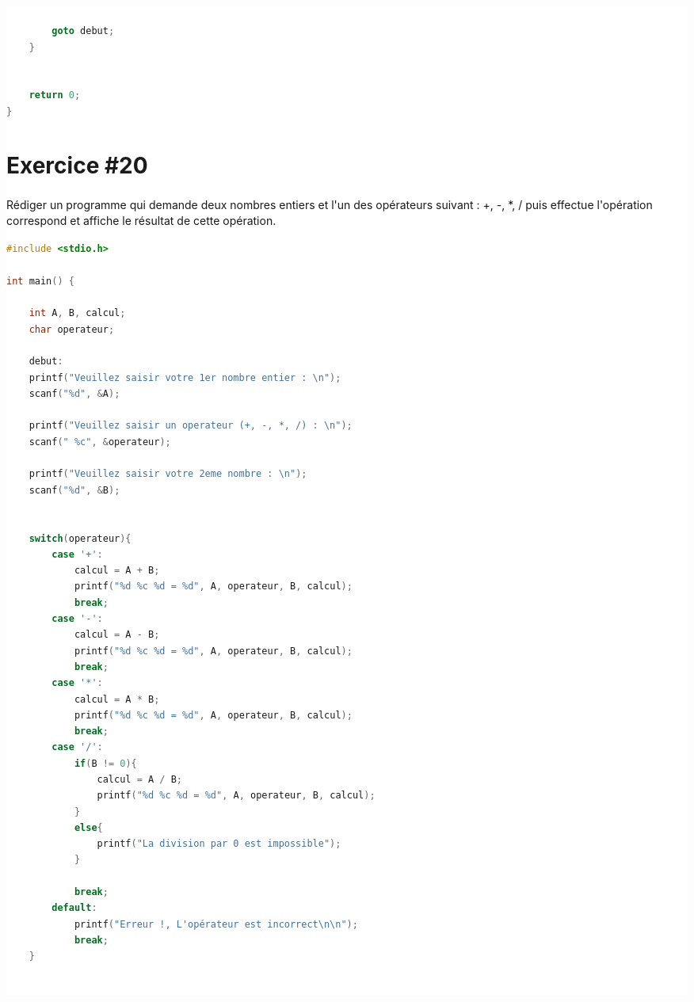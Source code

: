 ``` C
  
        goto debut;  
    }  
  
  
    return 0;  
}
```


# Exercice #20

Rédiger un programme qui demande deux nombres entiers et l'un des opérateurs suivant : +, -, \*, / puis effectue l'opération correspond et affiche le résultat de cette opération. 

``` C
#include <stdio.h>  
  
int main() {  
  
    int A, B, calcul;  
    char operateur;  
  
    debut:  
    printf("Veuillez saisir votre 1er nombre entier : \n");  
    scanf("%d", &A);  
  
    printf("Veuillez saisir un operateur (+, -, *, /) : \n");  
    scanf(" %c", &operateur);  
  
    printf("Veuillez saisir votre 2eme nombre : \n");  
    scanf("%d", &B);  
  
  
    switch(operateur){  
        case '+':  
            calcul = A + B;  
            printf("%d %c %d = %d", A, operateur, B, calcul);  
            break;  
        case '-':  
            calcul = A - B;  
            printf("%d %c %d = %d", A, operateur, B, calcul);  
            break;  
        case '*':  
            calcul = A * B;  
            printf("%d %c %d = %d", A, operateur, B, calcul);  
            break;  
        case '/':  
            if(B != 0){  
                calcul = A / B;  
                printf("%d %c %d = %d", A, operateur, B, calcul);  
            }  
            else{  
                printf("La division par 0 est impossible");  
            }  
  
            break;  
        default:  
            printf("Erreur !, L'opérateur est incorrect\n\n");  
            break;  
    }  
  
  
```